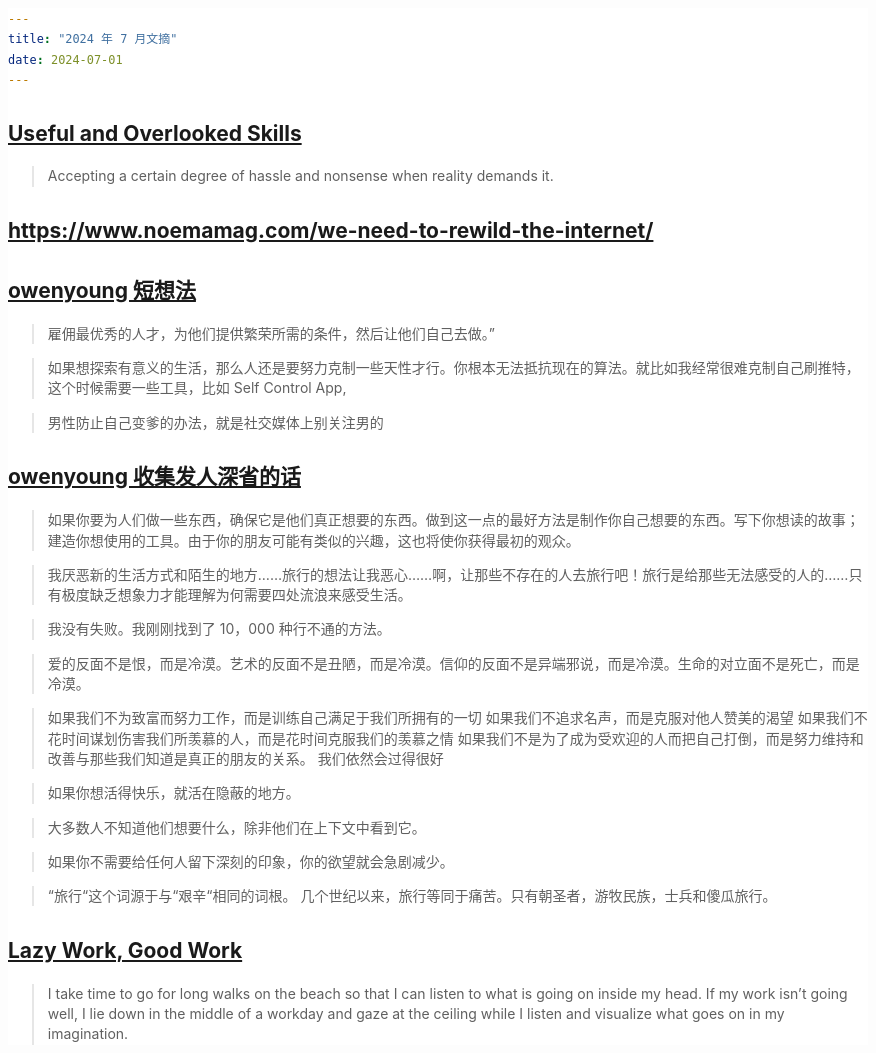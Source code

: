 ```yaml
---
title: "2024 年 7 月文摘"
date: 2024-07-01
---
```


## [Useful and Overlooked Skills](https://collabfund.com/blog/useful-and-overlooked-skills/)

> Accepting a certain degree of hassle and nonsense when reality demands it.

## <https://www.noemamag.com/we-need-to-rewild-the-internet/>

## [owenyoung 短想法](https://www.owenyoung.com/thoughts/)

> 雇佣最优秀的人才，为他们提供繁荣所需的条件，然后让他们自己去做。”

> 如果想探索有意义的生活，那么人还是要努力克制一些天性才行。你根本无法抵抗现在的算法。就比如我经常很难克制自己刷推特，这个时候需要一些工具，比如 Self Control App,

> 男性防止自己变爹的办法，就是社交媒体上别关注男的

## [owenyoung 收集发人深省的话](https://www.owenyoung.com/quotes/)

> 如果你要为人们做一些东西，确保它是他们真正想要的东西。做到这一点的最好方法是制作你自己想要的东西。写下你想读的故事；建造你想使用的工具。由于你的朋友可能有类似的兴趣，这也将使你获得最初的观众。

> 我厌恶新的生活方式和陌生的地方……旅行的想法让我恶心……啊，让那些不存在的人去旅行吧！旅行是给那些无法感受的人的……只有极度缺乏想象力才能理解为何需要四处流浪来感受生活。

> 我没有失败。我刚刚找到了 10，000 种行不通的方法。

> 爱的反面不是恨，而是冷漠。艺术的反面不是丑陋，而是冷漠。信仰的反面不是异端邪说，而是冷漠。生命的对立面不是死亡，而是冷漠。

> 如果我们不为致富而努力工作，而是训练自己满足于我们所拥有的一切
> 如果我们不追求名声，而是克服对他人赞美的渴望
> 如果我们不花时间谋划伤害我们所羡慕的人，而是花时间克服我们的羡慕之情
> 如果我们不是为了成为受欢迎的人而把自己打倒，而是努力维持和改善与那些我们知道是真正的朋友的关系。
> 我们依然会过得很好

> 如果你想活得快乐，就活在隐蔽的地方。

> 大多数人不知道他们想要什么，除非他们在上下文中看到它。

> 如果你不需要给任何人留下深刻的印象，你的欲望就会急剧减少。

> “旅行“这个词源于与“艰辛“相同的词根。 几个世纪以来，旅行等同于痛苦。只有朝圣者，游牧民族，士兵和傻瓜旅行。

## [Lazy Work, Good Work](https://collabfund.com/blog/lazy-work-good-work/)

> I take time to go for long walks on the beach so that I can listen to what is going on inside my head. If my work isn’t going well, I lie down in the middle of a workday and gaze at the ceiling while I listen and visualize what goes on in my imagination.
